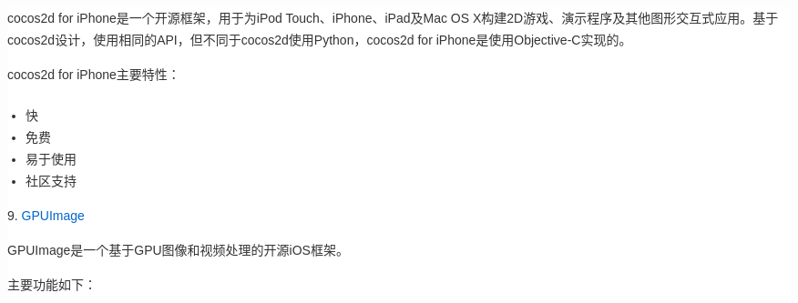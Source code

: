 <p><span style="color:rgb(51,51,51); font-family:Helvetica,Tahoma,Arial,sans-serif; font-size:14px; line-height:24px"><span style="color:rgb(51,51,51); font-family:Helvetica,Tahoma,Arial,sans-serif; font-size:14px; line-height:24px"><span style="color:rgb(51,51,51); font-family:Helvetica,Tahoma,Arial,sans-serif; font-size:14px; line-height:24px"><span style="color:rgb(51,51,51); font-family:Helvetica,Tahoma,Arial,sans-serif; font-size:14px; line-height:24px"><span style="color:rgb(51,51,51); font-family:Helvetica,Tahoma,Arial,sans-serif; font-size:14px; line-height:24px"><span style="color:rgb(51,51,51); font-family:Helvetica,Tahoma,Arial,sans-serif; font-size:14px; line-height:24px"><span style="color:rgb(51,51,51); font-family:Helvetica,Tahoma,Arial,sans-serif; font-size:14px; line-height:24px">cocos2d
 for iPhone是一个开源框架，用于为iPod Touch、iPhone、iPad及Mac OS X构建2D游戏、演示程序及其他图形交互式应用。基于cocos2d设计，使用相同的API，但不同于cocos2d使用Python，cocos2d for iPhone是使用Objective-C实现的。</span><br>
</span></span></span></span></span></span></p>
<p><span style="color:rgb(51,51,51); font-family:Helvetica,Tahoma,Arial,sans-serif; font-size:14px; line-height:24px"><span style="color:rgb(51,51,51); font-family:Helvetica,Tahoma,Arial,sans-serif; font-size:14px; line-height:24px"><span style="color:rgb(51,51,51); font-family:Helvetica,Tahoma,Arial,sans-serif; font-size:14px; line-height:24px"><span style="color:rgb(51,51,51); font-family:Helvetica,Tahoma,Arial,sans-serif; font-size:14px; line-height:24px"><span style="color:rgb(51,51,51); font-family:Helvetica,Tahoma,Arial,sans-serif; font-size:14px; line-height:24px"><span style="color:rgb(51,51,51); font-family:Helvetica,Tahoma,Arial,sans-serif; font-size:14px; line-height:24px"><span style="color:rgb(51,51,51); font-family:Helvetica,Tahoma,Arial,sans-serif; font-size:14px; line-height:24px"></span></span></span></span></span></span></span></p>
<p style="margin-top:0px; margin-bottom:1.5em; padding-top:0px; padding-bottom:0px; list-style:none; color:rgb(51,51,51); font-family:Helvetica,Tahoma,Arial,sans-serif; font-size:14px; line-height:24px">
cocos2d for iPhone主要特性：</p>
<p style="margin-top:0px; margin-bottom:1.5em; padding-top:0px; padding-bottom:0px; list-style:none; color:rgb(51,51,51); font-family:Helvetica,Tahoma,Arial,sans-serif; font-size:14px; line-height:24px">
</p>
<ul style="margin:0px 0px 1em 20px; padding:0px; list-style:none; color:rgb(51,51,51); font-family:Helvetica,Tahoma,Arial,sans-serif; font-size:14px; line-height:24px">
<li style="margin:0px; padding:0px; list-style:disc">快</li><li style="margin:0px; padding:0px; list-style:disc">免费</li><li style="margin:0px; padding:0px; list-style:disc">易于使用</li><li style="margin:0px; padding:0px; list-style:disc">社区支持</li></ul>
<span style="color:rgb(51,51,51); font-family:Helvetica,Tahoma,Arial,sans-serif; font-size:14px; line-height:24px">9.&nbsp;<a target="_blank" href="https://github.com/BradLarson/GPUImage" target="_blank" style="color:rgb(0,102,204); text-decoration:none">GPUImage</a></span><br>
<p><span style="color:rgb(51,51,51); font-family:Helvetica,Tahoma,Arial,sans-serif; font-size:14px; line-height:24px"><span style="color:rgb(51,51,51); font-family:Helvetica,Tahoma,Arial,sans-serif; font-size:14px; line-height:24px"><span style="color:rgb(51,51,51); font-family:Helvetica,Tahoma,Arial,sans-serif; font-size:14px; line-height:24px"><span style="color:rgb(51,51,51); font-family:Helvetica,Tahoma,Arial,sans-serif; font-size:14px; line-height:24px"><span style="color:rgb(51,51,51); font-family:Helvetica,Tahoma,Arial,sans-serif; font-size:14px; line-height:24px"><span style="color:rgb(51,51,51); font-family:Helvetica,Tahoma,Arial,sans-serif; font-size:14px; line-height:24px"><span style="color:rgb(51,51,51); font-family:Helvetica,Tahoma,Arial,sans-serif; font-size:14px; line-height:24px"><span style="color:rgb(51,51,51); font-family:Helvetica,Tahoma,Arial,sans-serif; font-size:14px; line-height:24px">GPUImage是一个基于GPU图像和视频处理的开源iOS框架。</span><br>
</span></span></span></span></span></span></span></p>
<p><span style="color:rgb(51,51,51); font-family:Helvetica,Tahoma,Arial,sans-serif; font-size:14px; line-height:24px"><span style="color:rgb(51,51,51); font-family:Helvetica,Tahoma,Arial,sans-serif; font-size:14px; line-height:24px"><span style="color:rgb(51,51,51); font-family:Helvetica,Tahoma,Arial,sans-serif; font-size:14px; line-height:24px"><span style="color:rgb(51,51,51); font-family:Helvetica,Tahoma,Arial,sans-serif; font-size:14px; line-height:24px"><span style="color:rgb(51,51,51); font-family:Helvetica,Tahoma,Arial,sans-serif; font-size:14px; line-height:24px"><span style="color:rgb(51,51,51); font-family:Helvetica,Tahoma,Arial,sans-serif; font-size:14px; line-height:24px"><span style="color:rgb(51,51,51); font-family:Helvetica,Tahoma,Arial,sans-serif; font-size:14px; line-height:24px"><span style="color:rgb(51,51,51); font-family:Helvetica,Tahoma,Arial,sans-serif; font-size:14px; line-height:24px"></span></span></span></span></span></span></span></span></p>
<p style="margin-top:0px; margin-bottom:1.5em; padding-top:0px; padding-bottom:0px; list-style:none; color:rgb(51,51,51); font-family:Helvetica,Tahoma,Arial,sans-serif; font-size:14px; line-height:24px">
主要功能如下：</p>